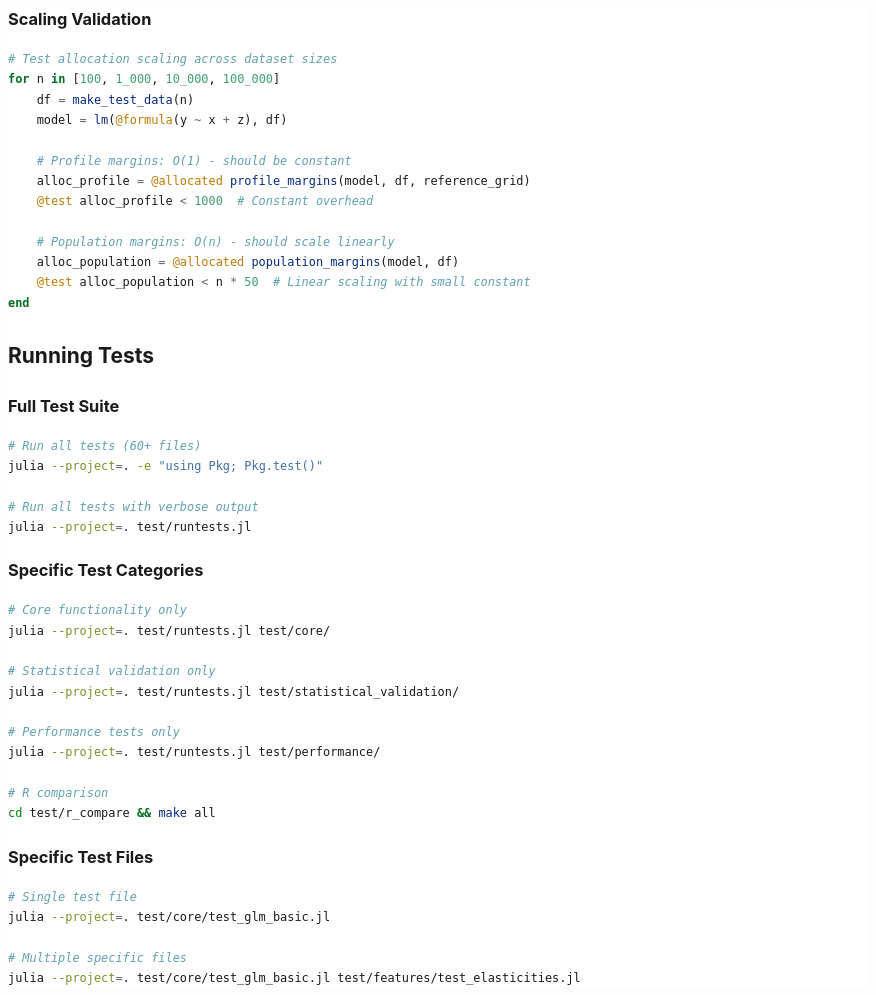### Scaling Validation

```julia
# Test allocation scaling across dataset sizes
for n in [100, 1_000, 10_000, 100_000]
    df = make_test_data(n)
    model = lm(@formula(y ~ x + z), df)

    # Profile margins: O(1) - should be constant
    alloc_profile = @allocated profile_margins(model, df, reference_grid)
    @test alloc_profile < 1000  # Constant overhead

    # Population margins: O(n) - should scale linearly
    alloc_population = @allocated population_margins(model, df)
    @test alloc_population < n * 50  # Linear scaling with small constant
end
```

## Running Tests

### Full Test Suite

```bash
# Run all tests (60+ files)
julia --project=. -e "using Pkg; Pkg.test()"

# Run all tests with verbose output
julia --project=. test/runtests.jl
```

### Specific Test Categories

```bash
# Core functionality only
julia --project=. test/runtests.jl test/core/

# Statistical validation only
julia --project=. test/runtests.jl test/statistical_validation/

# Performance tests only
julia --project=. test/runtests.jl test/performance/

# R comparison
cd test/r_compare && make all
```

### Specific Test Files

```bash
# Single test file
julia --project=. test/core/test_glm_basic.jl

# Multiple specific files
julia --project=. test/core/test_glm_basic.jl test/features/test_elasticities.jl
```
